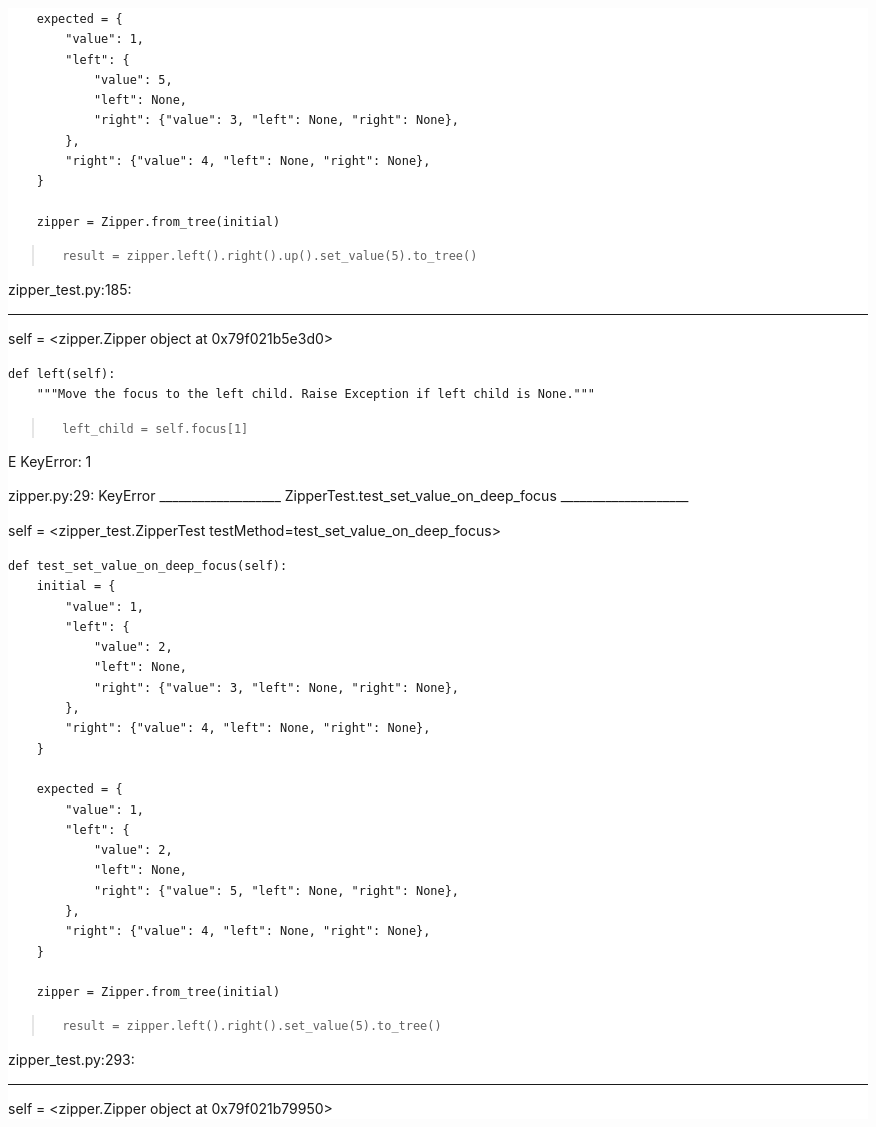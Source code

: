         expected = {
            "value": 1,
            "left": {
                "value": 5,
                "left": None,
                "right": {"value": 3, "left": None, "right": None},
            },
            "right": {"value": 4, "left": None, "right": None},
        }
    
        zipper = Zipper.from_tree(initial)
>       result = zipper.left().right().up().set_value(5).to_tree()

zipper_test.py:185: 
_ _ _ _ _ _ _ _ _ _ _ _ _ _ _ _ _ _ _ _ _ _ _ _ _ _ _ _ _ _ _ _ _ _ _ _ _ _ _ _ 

self = <zipper.Zipper object at 0x79f021b5e3d0>

    def left(self):
        """Move the focus to the left child. Raise Exception if left child is None."""
>       left_child = self.focus[1]
E       KeyError: 1

zipper.py:29: KeyError
___________________ ZipperTest.test_set_value_on_deep_focus ____________________

self = <zipper_test.ZipperTest testMethod=test_set_value_on_deep_focus>

    def test_set_value_on_deep_focus(self):
        initial = {
            "value": 1,
            "left": {
                "value": 2,
                "left": None,
                "right": {"value": 3, "left": None, "right": None},
            },
            "right": {"value": 4, "left": None, "right": None},
        }
    
        expected = {
            "value": 1,
            "left": {
                "value": 2,
                "left": None,
                "right": {"value": 5, "left": None, "right": None},
            },
            "right": {"value": 4, "left": None, "right": None},
        }
    
        zipper = Zipper.from_tree(initial)
>       result = zipper.left().right().set_value(5).to_tree()

zipper_test.py:293: 
_ _ _ _ _ _ _ _ _ _ _ _ _ _ _ _ _ _ _ _ _ _ _ _ _ _ _ _ _ _ _ _ _ _ _ _ _ _ _ _ 

self = <zipper.Zipper object at 0x79f021b79950>
